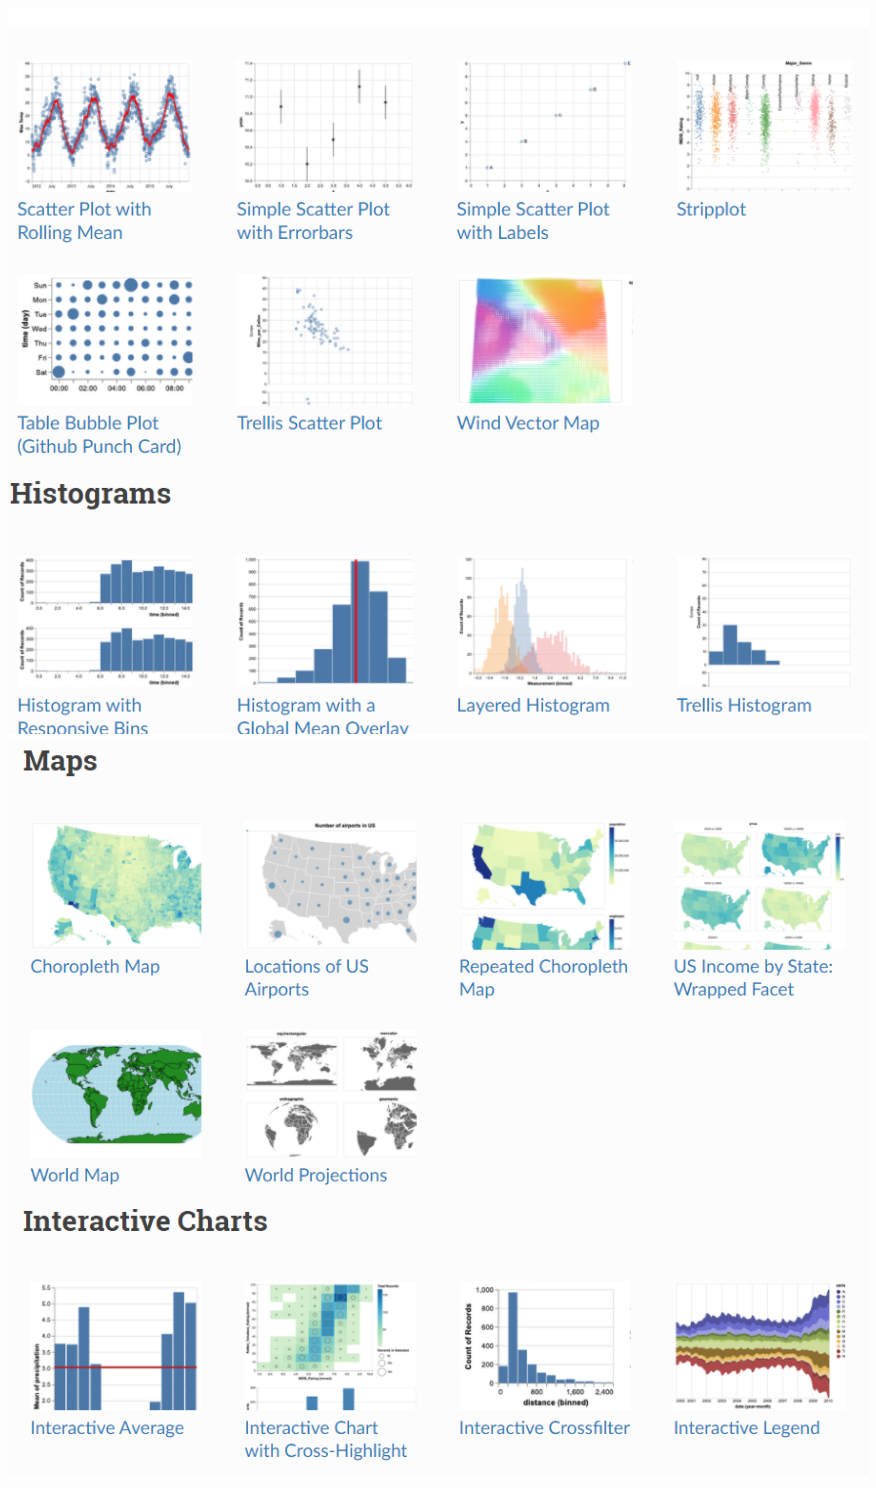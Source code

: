 <br />![](./img/1656636494738-7dcffcc8-b2b9-43f4-af11-26e6a9934ff8.png)<br />![](./img/1656636494984-e71877a3-8d37-437b-be29-681d7e8f19ae.png)